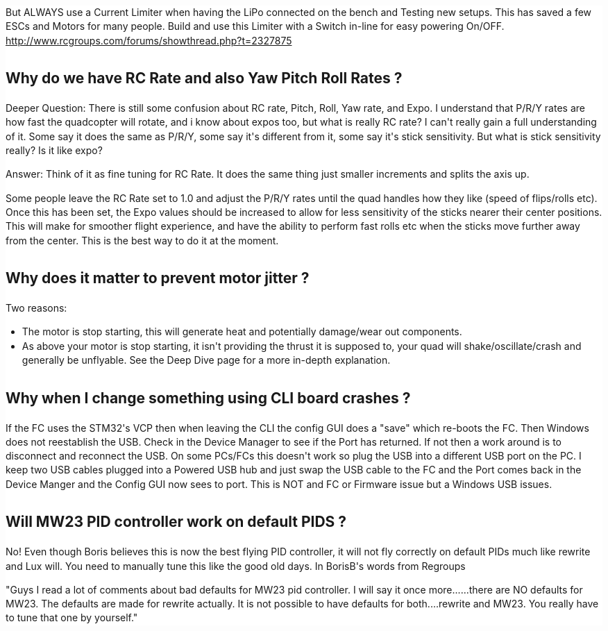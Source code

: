 But ALWAYS use a Current Limiter when having the LiPo connected on the bench and Testing new setups. This has saved a few ESCs and Motors for many people. Build and use this Limiter with a Switch in-line for easy powering On/OFF.
http://www.rcgroups.com/forums/showthread.php?t=2327875

## Why do we have RC Rate and also Yaw Pitch Roll Rates ?

Deeper Question: There is still some confusion about RC rate, Pitch, Roll, Yaw rate, and Expo. I understand that P/R/Y rates are how fast the quadcopter will rotate, and i know about expos too, but what is really RC rate? I can't really gain a full understanding of it. Some say it does the same as P/R/Y, some say it's different from it, some say it's stick sensitivity. But what is stick sensitivity really? Is it like expo?

Answer: Think of it as fine tuning for RC Rate. It does the same thing just smaller increments and splits the axis up.

Some people leave the RC Rate set to 1.0 and adjust the P/R/Y rates until the quad handles how they like (speed of flips/rolls etc). Once this has been set, the Expo values should be increased to allow for less sensitivity of the sticks nearer their center positions. This will make for smoother flight experience, and have the ability to perform fast rolls etc when the sticks move further away from the center. This is the best way to do it at the moment.

## Why does it matter to prevent motor jitter ?

Two reasons:

- The motor is stop starting, this will generate heat and potentially damage/wear out components.
- As above your motor is stop starting, it isn't providing the thrust it is supposed to, your quad will shake/oscillate/crash and generally be unflyable. See the Deep Dive page for a more in-depth explanation.

## Why when I change something using CLI board crashes ?

If the FC uses the STM32's VCP then when leaving the CLI the config GUI does a "save" which re-boots the FC. Then Windows does not reestablish the USB. Check in the Device Manager to see if the Port has returned. If not then a work around is to disconnect and reconnect the USB. On some PCs/FCs this doesn't work so plug the USB into a different USB port on the PC. I keep two USB cables plugged into a Powered USB hub and just swap the USB cable to the FC and the Port comes back in the Device Manger and the Config GUI now sees to port.
This is NOT and FC or Firmware issue but a Windows USB issues.

## Will MW23 PID controller work on default PIDS ?

No! Even though Boris believes this is now the best flying PID controller, it will not fly correctly on default PIDs much like rewrite and Lux will. You need to manually tune this like the good old days.
In BorisB's words from Regroups

"Guys I read a lot of comments about bad defaults for MW23 pid controller. I will say it once more......there are NO defaults for MW23. The defaults are made for rewrite actually. It is not possible to have defaults for both....rewrite and MW23.
You really have to tune that one by yourself."
